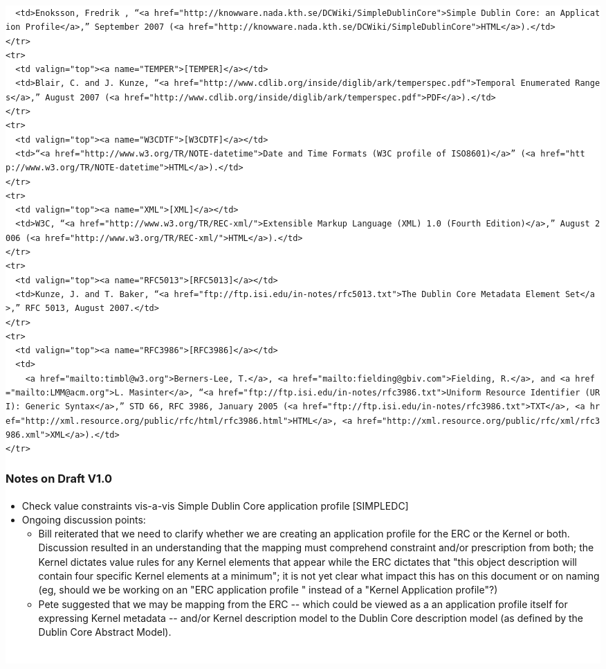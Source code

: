       <td>Enoksson, Fredrik , “<a href="http://knowware.nada.kth.se/DCWiki/SimpleDublinCore">Simple Dublin Core: an Application Profile</a>,” September 2007 (<a href="http://knowware.nada.kth.se/DCWiki/SimpleDublinCore">HTML</a>).</td>
    </tr>
    <tr>
      <td valign="top"><a name="TEMPER">[TEMPER]</a></td>
      <td>Blair, C. and J. Kunze, “<a href="http://www.cdlib.org/inside/diglib/ark/temperspec.pdf">Temporal Enumerated Ranges</a>,” August 2007 (<a href="http://www.cdlib.org/inside/diglib/ark/temperspec.pdf">PDF</a>).</td>
    </tr>
    <tr>
      <td valign="top"><a name="W3CDTF">[W3CDTF]</a></td>
      <td>“<a href="http://www.w3.org/TR/NOTE-datetime">Date and Time Formats (W3C profile of ISO8601)</a>” (<a href="http://www.w3.org/TR/NOTE-datetime">HTML</a>).</td>
    </tr>
    <tr>
      <td valign="top"><a name="XML">[XML]</a></td>
      <td>W3C, “<a href="http://www.w3.org/TR/REC-xml/">Extensible Markup Language (XML) 1.0 (Fourth Edition)</a>,” August 2006 (<a href="http://www.w3.org/TR/REC-xml/">HTML</a>).</td>
    </tr>
    <tr>
      <td valign="top"><a name="RFC5013">[RFC5013]</a></td>
      <td>Kunze, J. and T. Baker, “<a href="ftp://ftp.isi.edu/in-notes/rfc5013.txt">The Dublin Core Metadata Element Set</a>,” RFC 5013, August 2007.</td>
    </tr>
    <tr>
      <td valign="top"><a name="RFC3986">[RFC3986]</a></td>
      <td>
        <a href="mailto:timbl@w3.org">Berners-Lee, T.</a>, <a href="mailto:fielding@gbiv.com">Fielding, R.</a>, and <a href="mailto:LMM@acm.org">L. Masinter</a>, “<a href="ftp://ftp.isi.edu/in-notes/rfc3986.txt">Uniform Resource Identifier (URI): Generic Syntax</a>,” STD 66, RFC 3986, January 2005 (<a href="ftp://ftp.isi.edu/in-notes/rfc3986.txt">TXT</a>, <a href="http://xml.resource.org/public/rfc/html/rfc3986.html">HTML</a>, <a href="http://xml.resource.org/public/rfc/xml/rfc3986.xml">XML</a>).</td>
    </tr>
  </tbody>
</table>


### Notes on Draft V1.0 

- Check value constraints vis-a-vis Simple Dublin Core application profile [SIMPLEDC]
- Ongoing discussion points: 
  - Bill reiterated that we need to clarify whether we are creating an application profile for the ERC or the Kernel or both. Discussion resulted in an understanding that the mapping must comprehend constraint and/or prescription from both; the Kernel dictates value rules for any Kernel elements that appear while the ERC dictates that "this object description will contain four specific Kernel elements at a minimum"; it is not yet clear what impact this has on this document or on naming (eg, should we be working on an "ERC application profile " instead of a "Kernel Application profile"?)
  - Pete suggested that we may be mapping from the ERC -- which could be viewed as a an application profile itself for expressing Kernel metadata -- and/or Kernel description model to the Dublin Core description model (as defined by the Dublin Core Abstract Model).

&nbsp;


